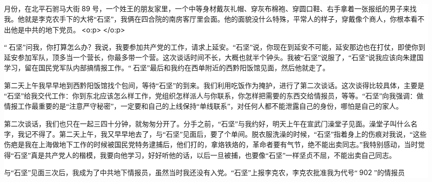   <span lang="ZH-CN" style='font-family:宋体;mso-ascii-font-family:
"Times New Roman"'>
   月份，在北平石驸马大街
  </span>
  89
  <span lang="ZH-CN" style='font-family:
宋体;mso-ascii-font-family:"Times New Roman"'>
   号，一个姓王的朋友家里，一个中等身材戴灰礼帽、穿灰布棉袍、穿圆口鞋、右手拿着一张报纸的男子来找我。他就是李克农手下的大将“石坚”，我俩在四合院的南房客厅里会面。他的面貌没什么特殊，平常人的样子，穿戴像个商人，你根本看不出他是中共的地下党员。
  </span>
  <o:p>
  </o:p>
 </p>
 <p class="MsoNormal">
  <span lang="ZH-CN" style='font-family:宋体;mso-ascii-font-family:
"Times New Roman"'>
   “
  </span>
  <span lang="ZH-CN">
  </span>
  <span lang="ZH-CN" style='font-family:宋体;mso-ascii-font-family:"Times New Roman"'>
   石坚”问我，你打算怎么办？我说，我要参加共产党的工作，请求上延安。“石坚”说，你现在到延安不可能，延安那边也在打仗，即使你到延安参加军队，顶多当一个营长，你最多带一个营。这次谈话时间不长，大概也就半个钟头。我被“石坚”说服了，“石坚”说我应该向朱建国学习，留在国民党军队内部搞情报工作。“
  </span>
  <span lang="ZH-CN">
  </span>
  <span lang="ZH-CN" style='font-family:宋体;mso-ascii-font-family:
"Times New Roman"'>
   石坚”最后和我约在西单附近的西黔阳饭馆见面，然后他就走了。
  </span>
  <o:p>
  </o:p>
 </p>
 <p class="MsoNormal">
  <span lang="ZH-CN" style='font-family:宋体;mso-ascii-font-family:
"Times New Roman"'>
   第二天上午我早早地到西黔阳饭馆找个包间，等待“石坚”的到来。我们利用吃饭作为掩护，进行了第二次谈话。这次谈得比较具体，主要是“石坚”给我交代工作：你到东北应该怎么样工作，党组织怎样派人与你联系，你怎样把需要的东西交给情报员，等等。“石坚”向我强调：做情报工作最重要的是“注意严守秘密”，一定要和自己的上线保持“单线联系”，对任何人都不能泄露自己的身份，哪怕是自己的家人。
  </span>
  <o:p>
  </o:p>
 </p>
 <p class="MsoNormal">
  <span lang="ZH-CN" style='font-family:宋体;mso-ascii-font-family:
"Times New Roman"'>
   第二次谈话，我们也只在一起三四十分钟，就匆匆分开了。分手之前，“石坚”与我约好，明天上午在宣武门澡堂子见面。澡堂子叫什么名字，我记不得了。第二天上午，我又早早地去了，与“石坚”见面后，要了个单间。脱衣服洗澡的时候，“石坚”指着身上的伤痕对我说，“这些伤疤是我在上海做地下工作的时候被国民党特务逮捕后，他们打的，拿烙铁烙的，革命者要有气节，绝不能出卖同志。”我特别感动，当时觉得“石坚”真是共产党人的楷模，我要向他学习，好好听他的话，以后一旦被捕，也要像“石坚”一样坚贞不屈，不能出卖自己同志。
  </span>
  <o:p>
  </o:p>
 </p>
 <p class="MsoNormal">
  <span lang="ZH-CN" style='font-family:宋体;mso-ascii-font-family:
"Times New Roman"'>
   与“石坚”见面三次后，我成为了中共地下情报员，虽然当时我还没有入党。“石坚”上报李克农，李克农批准我为代号“
  </span>
  902
  <span lang="ZH-CN" style='font-family:宋体;mso-ascii-font-family:"Times New Roman"'>
   ”的情报员
  </span>
  <o:p>
  </o:p>
 </p>